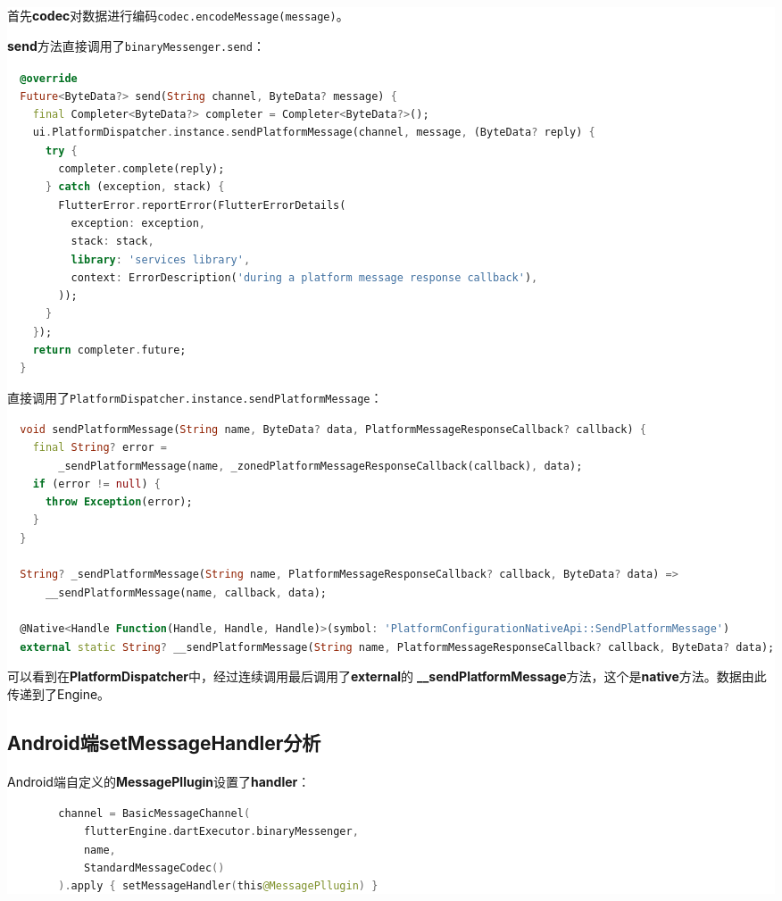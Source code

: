 首先**codec**对数据进行编码`codec.encodeMessage(message)`。

**send**方法直接调用了`binaryMessenger.send`：

```dart
  @override
  Future<ByteData?> send(String channel, ByteData? message) {
    final Completer<ByteData?> completer = Completer<ByteData?>();
    ui.PlatformDispatcher.instance.sendPlatformMessage(channel, message, (ByteData? reply) {
      try {
        completer.complete(reply);
      } catch (exception, stack) {
        FlutterError.reportError(FlutterErrorDetails(
          exception: exception,
          stack: stack,
          library: 'services library',
          context: ErrorDescription('during a platform message response callback'),
        ));
      }
    });
    return completer.future;
  }
```

直接调用了`PlatformDispatcher.instance.sendPlatformMessage`：

```dart
  void sendPlatformMessage(String name, ByteData? data, PlatformMessageResponseCallback? callback) {
    final String? error =
        _sendPlatformMessage(name, _zonedPlatformMessageResponseCallback(callback), data);
    if (error != null) {
      throw Exception(error);
    }
  }

  String? _sendPlatformMessage(String name, PlatformMessageResponseCallback? callback, ByteData? data) =>
      __sendPlatformMessage(name, callback, data);

  @Native<Handle Function(Handle, Handle, Handle)>(symbol: 'PlatformConfigurationNativeApi::SendPlatformMessage')
  external static String? __sendPlatformMessage(String name, PlatformMessageResponseCallback? callback, ByteData? data);
```

可以看到在**PlatformDispatcher**中，经过连续调用最后调用了**external**的 **__sendPlatformMessage**方法，这个是**native**方法。数据由此传递到了Engine。

## Android端setMessageHandler分析

Android端自定义的**MessagePllugin**设置了**handler**：

```kotlin
        channel = BasicMessageChannel(
            flutterEngine.dartExecutor.binaryMessenger,
            name,
            StandardMessageCodec()
        ).apply { setMessageHandler(this@MessagePllugin) }
```
